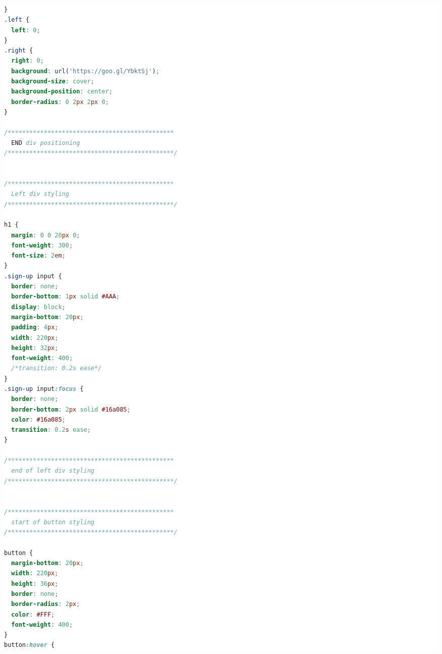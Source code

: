 ```css
}
.left {
  left: 0;
}
.right {
  right: 0;
  background: url('https://goo.gl/YbktSj');
  background-size: cover;
  background-position: center;
  border-radius: 0 2px 2px 0;
}

/**********************************************
  END div positioning
/**********************************************/


/**********************************************
  Left div styling
/**********************************************/

h1 {
  margin: 0 0 20px 0;
  font-weight: 300;
  font-size: 2em;
}
.sign-up input {
  border: none;
  border-bottom: 1px solid #AAA;
  display: block;
  margin-bottom: 20px;
  padding: 4px;
  width: 220px;
  height: 32px;
  font-weight: 400;
  /*transition: 0.2s ease*/
}
.sign-up input:focus {
  border: none;
  border-bottom: 2px solid #16a085;
  color: #16a085;
  transition: 0.2s ease;
}

/**********************************************
  end of left div styling
/**********************************************/


/**********************************************
  start of button styling
/**********************************************/

button {
  margin-bottom: 20px;
  width: 220px;
  height: 36px;
  border: none;
  border-radius: 2px;
  color: #FFF;
  font-weight: 400;
}
button:hover {
```